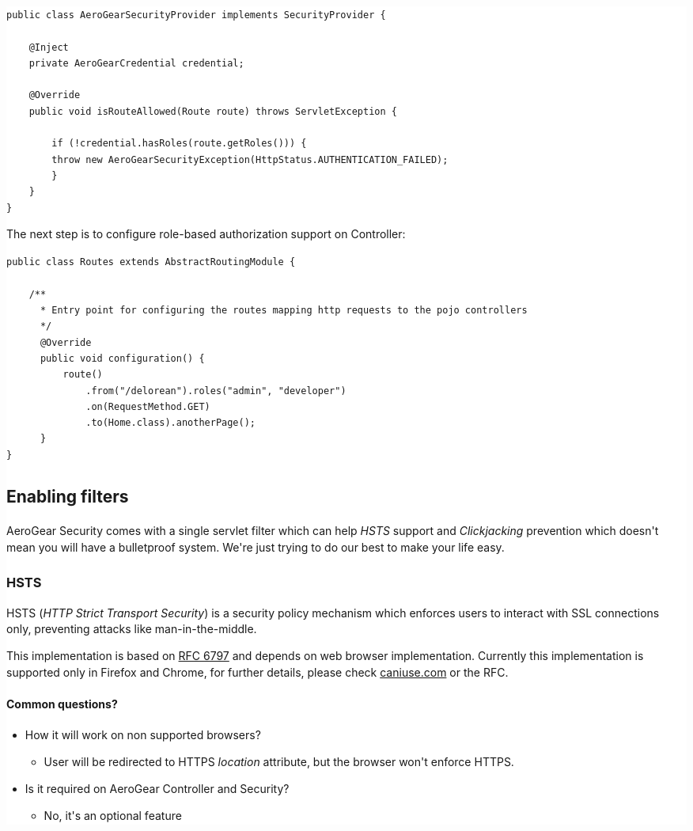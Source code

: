 	public class AeroGearSecurityProvider implements SecurityProvider {

    	@Inject
    	private AeroGearCredential credential;

    	@Override
    	public void isRouteAllowed(Route route) throws ServletException {

       		if (!credential.hasRoles(route.getRoles())) {
           	throw new AeroGearSecurityException(HttpStatus.AUTHENTICATION_FAILED);
        	}
    	}
	} 
	
The next step is to configure role-based authorization support on Controller:

    public class Routes extends AbstractRoutingModule {

		/**
       	  * Entry point for configuring the routes mapping http requests to the pojo controllers
          */
          @Override
          public void configuration() {
              route()
                  .from("/delorean").roles("admin", "developer")
                  .on(RequestMethod.GET)
                  .to(Home.class).anotherPage();
          }
    }

	
## Enabling filters

AeroGear Security comes with a single servlet filter which can help *HSTS* support and *Clickjacking* prevention which doesn't mean you will have a bulletproof system. We're just trying to do our best to make your life easy.

### HSTS

HSTS (*HTTP Strict Transport Security*) is a security policy mechanism which enforces users to interact with SSL connections only, preventing attacks like man-in-the-middle.

This implementation is based on [RFC 6797](http://tools.ietf.org/html/rfc6797) and depends on web browser implementation. Currently this implementation is supported only in Firefox and Chrome, for further details, please check [caniuse.com](http://caniuse.com/#search=hsts) or the RFC. 

#### Common questions?


* How it will work on non supported browsers?

	- User will be redirected to HTTPS *location* attribute, but the browser won't enforce HTTPS. 
	
* Is it required on AeroGear Controller and Security?

	- No, it's an optional feature
	